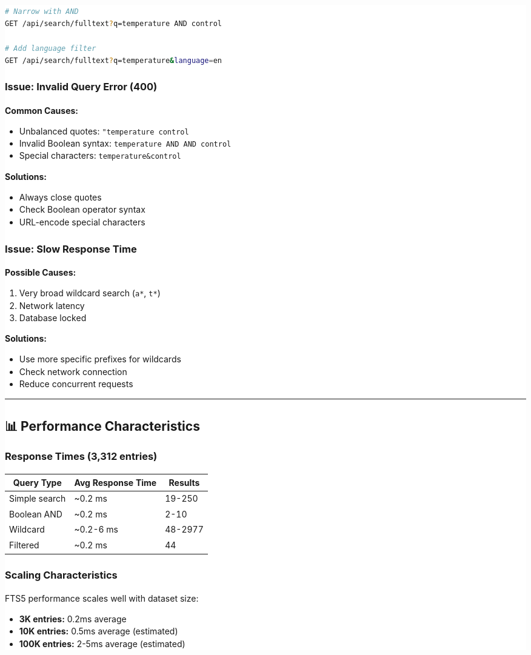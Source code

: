 ```bash
# Narrow with AND
GET /api/search/fulltext?q=temperature AND control

# Add language filter
GET /api/search/fulltext?q=temperature&language=en
```

### Issue: Invalid Query Error (400)

**Common Causes:**
- Unbalanced quotes: `"temperature control`
- Invalid Boolean syntax: `temperature AND AND control`
- Special characters: `temperature&control`

**Solutions:**
- Always close quotes
- Check Boolean operator syntax
- URL-encode special characters

### Issue: Slow Response Time

**Possible Causes:**
1. Very broad wildcard search (`a*`, `t*`)
2. Network latency
3. Database locked

**Solutions:**
- Use more specific prefixes for wildcards
- Check network connection
- Reduce concurrent requests

---

## 📊 Performance Characteristics

### Response Times (3,312 entries)

| Query Type | Avg Response Time | Results |
|------------|------------------|---------|
| Simple search | ~0.2 ms | 19-250 |
| Boolean AND | ~0.2 ms | 2-10 |
| Wildcard | ~0.2-6 ms | 48-2977 |
| Filtered | ~0.2 ms | 44 |

### Scaling Characteristics

FTS5 performance scales well with dataset size:
- **3K entries:** 0.2ms average
- **10K entries:** 0.5ms average (estimated)
- **100K entries:** 2-5ms average (estimated)
